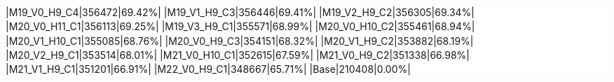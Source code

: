 |M19_V0_H9_C4|356472|69.42%|
|M19_V1_H9_C3|356446|69.41%|
|M19_V2_H9_C2|356305|69.34%|
|M20_V0_H11_C1|356113|69.25%|
|M19_V3_H9_C1|355571|68.99%|
|M20_V0_H10_C2|355461|68.94%|
|M20_V1_H10_C1|355085|68.76%|
|M20_V0_H9_C3|354151|68.32%|
|M20_V1_H9_C2|353882|68.19%|
|M20_V2_H9_C1|353514|68.01%|
|M21_V0_H10_C1|352615|67.59%|
|M21_V0_H9_C2|351338|66.98%|
|M21_V1_H9_C1|351201|66.91%|
|M22_V0_H9_C1|348667|65.71%|
|Base|210408|0.00%|
